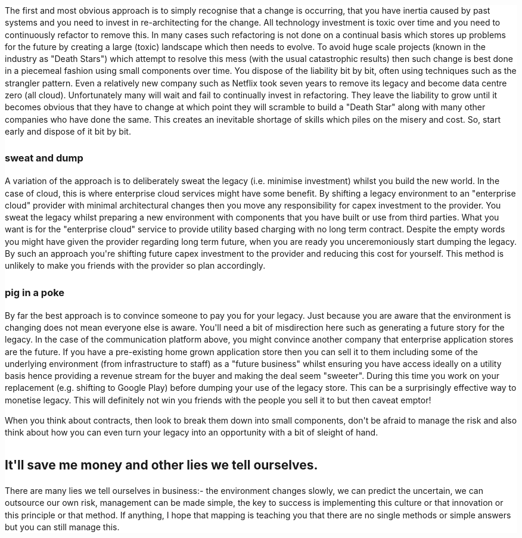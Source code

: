 The first and most obvious approach is to simply recognise that a change is occurring, that you have inertia caused by past systems and you need to invest in re-architecting for the change. All technology investment is toxic over time and you need to continuously refactor to remove this. In many cases such refactoring is not done on a continual basis which stores up problems for the future by creating a large (toxic) landscape which then needs to evolve. To avoid huge scale projects (known in the industry as "Death Stars") which attempt to resolve this mess (with the usual catastrophic results) then such change is best done in a piecemeal fashion using small components over time. You dispose of the liability bit by bit, often using techniques such as the strangler pattern. Even a relatively new company such as Netflix took seven years to remove its legacy and become data centre zero (all cloud). Unfortunately many will wait and fail to continually invest in refactoring. They leave the liability to grow until it becomes obvious that they have to change at which point they will scramble to build a "Death Star" along with many other companies who have done the same. This creates an inevitable shortage of skills which piles on the misery and cost. So, start early and dispose of it bit by bit.

### sweat and dump

A variation of the approach is to deliberately sweat the legacy (i.e. minimise investment) whilst you build the new world. In the case of cloud, this is where enterprise cloud services might have some benefit. By shifting a legacy environment to an "enterprise cloud" provider with minimal architectural changes then you move any responsibility for capex investment to the provider. You sweat the legacy whilst preparing a new environment with components that you have built or use from third parties. What you want is for the "enterprise cloud" service to provide utility based charging with no long term contract. Despite the empty words you might have given the provider regarding long term future, when you are ready you unceremoniously start dumping the legacy. By such an approach you're shifting future capex investment to the provider and reducing this cost for yourself. This method is unlikely to make you friends with the provider so plan accordingly.

### pig in a poke

By far the best approach is to convince someone to pay you for your legacy. Just because you are aware that the environment is changing does not mean everyone else is aware. You'll need a bit of misdirection here such as generating a future story for the legacy. In the case of the communication platform above, you might convince another company that enterprise application stores are the future. If you have a pre-existing home grown application store then you can sell it to them including some of the underlying environment (from infrastructure to staff) as a "future business" whilst ensuring you have access ideally on a utility basis hence providing a revenue stream for the buyer and making the deal seem "sweeter". During this time you work on your replacement (e.g. shifting to Google Play) before dumping your use of the legacy store. This can be a surprisingly effective way to monetise legacy. This will definitely not win you friends with the people you sell it to but then caveat emptor!

When you think about contracts, then look to break them down into small components, don't be afraid to manage the risk and also think about how you can even turn your legacy into an opportunity with a bit of sleight of hand.

## It'll save me money and other lies we tell ourselves.

There are many lies we tell ourselves in business:- the environment changes slowly, we can predict the uncertain, we can outsource our own risk, management can be made simple, the key to success is implementing this culture or that innovation or this principle or that method. If anything, I hope that mapping is teaching you that there are no single methods or simple answers but you can still manage this.
